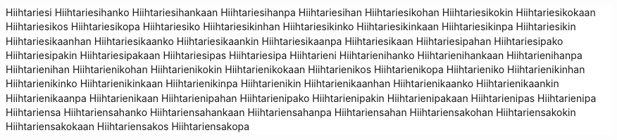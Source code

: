 Hiihtariesi
Hiihtariesihanko
Hiihtariesihankaan
Hiihtariesihanpa
Hiihtariesihan
Hiihtariesikohan
Hiihtariesikokin
Hiihtariesikokaan
Hiihtariesikos
Hiihtariesikopa
Hiihtariesiko
Hiihtariesikinhan
Hiihtariesikinko
Hiihtariesikinkaan
Hiihtariesikinpa
Hiihtariesikin
Hiihtariesikaanhan
Hiihtariesikaanko
Hiihtariesikaankin
Hiihtariesikaanpa
Hiihtariesikaan
Hiihtariesipahan
Hiihtariesipako
Hiihtariesipakin
Hiihtariesipakaan
Hiihtariesipas
Hiihtariesipa
Hiihtarieni
Hiihtarienihanko
Hiihtarienihankaan
Hiihtarienihanpa
Hiihtarienihan
Hiihtarienikohan
Hiihtarienikokin
Hiihtarienikokaan
Hiihtarienikos
Hiihtarienikopa
Hiihtarieniko
Hiihtarienikinhan
Hiihtarienikinko
Hiihtarienikinkaan
Hiihtarienikinpa
Hiihtarienikin
Hiihtarienikaanhan
Hiihtarienikaanko
Hiihtarienikaankin
Hiihtarienikaanpa
Hiihtarienikaan
Hiihtarienipahan
Hiihtarienipako
Hiihtarienipakin
Hiihtarienipakaan
Hiihtarienipas
Hiihtarienipa
Hiihtariensa
Hiihtariensahanko
Hiihtariensahankaan
Hiihtariensahanpa
Hiihtariensahan
Hiihtariensakohan
Hiihtariensakokin
Hiihtariensakokaan
Hiihtariensakos
Hiihtariensakopa
